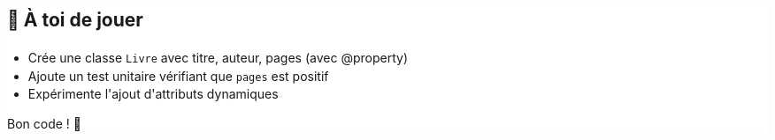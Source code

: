 
## 🚀 À toi de jouer
- Crée une classe `Livre` avec titre, auteur, pages (avec @property)
- Ajoute un test unitaire vérifiant que `pages` est positif
- Expérimente l'ajout d'attributs dynamiques

Bon code ! 🎯
